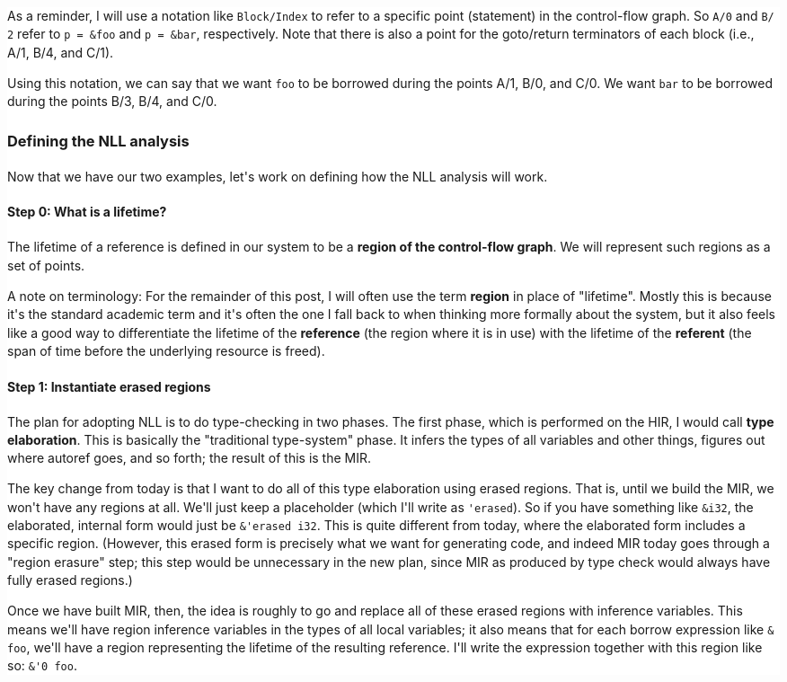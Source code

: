 As a reminder, I will use a notation like `Block/Index` to refer to a
specific point (statement) in the control-flow graph. So `A/0` and
`B/2` refer to `p = &foo` and `p = &bar`, respectively. Note that
there is also a point for the goto/return terminators of each block
(i.e., A/1, B/4, and C/1).

Using this notation, we can say that we want `foo` to be borrowed
during the points A/1, B/0, and C/0. We want `bar` to be borrowed
during the points B/3, B/4, and C/0.

### Defining the NLL analysis

Now that we have our two examples, let's work on defining how the NLL
analysis will work.

#### Step 0: What is a lifetime?

The lifetime of a reference is defined in our system to be a **region
of the control-flow graph**. We will represent such regions as a set
of points.

A note on terminology: For the remainder of this post, I will often
use the term **region** in place of "lifetime". Mostly this is because
it's the standard academic term and it's often the one I fall back to
when thinking more formally about the system, but it also feels like a
good way to differentiate the lifetime of the **reference** (the
region where it is in use) with the lifetime of the **referent** (the
span of time before the underlying resource is freed).

#### Step 1: Instantiate erased regions

The plan for adopting NLL is to do type-checking in two phases.  The
first phase, which is performed on the HIR, I would call **type
elaboration**. This is basically the "traditional type-system"
phase. It infers the types of all variables and other things, figures
out where autoref goes, and so forth; the result of this is the MIR.

The key change from today is that I want to do all of this type
elaboration using erased regions. That is, until we build the MIR, we
won't have any regions at all. We'll just keep a placeholder (which
I'll write as `'erased`). So if you have something like `&i32`, the
elaborated, internal form would just be `&'erased i32`. This is quite
different from today, where the elaborated form includes a specific
region. (However, this erased form is precisely what we want for
generating code, and indeed MIR today goes through a "region erasure"
step; this step would be unnecessary in the new plan, since MIR as
produced by type check would always have fully erased regions.)

Once we have built MIR, then, the idea is roughly to go and replace
all of these erased regions with inference variables. This means we'll
have region inference variables in the types of all local variables;
it also means that for each borrow expression like `&foo`, we'll have
a region representing the lifetime of the resulting reference. I'll
write the expression together with this region like so: `&'0 foo`.
